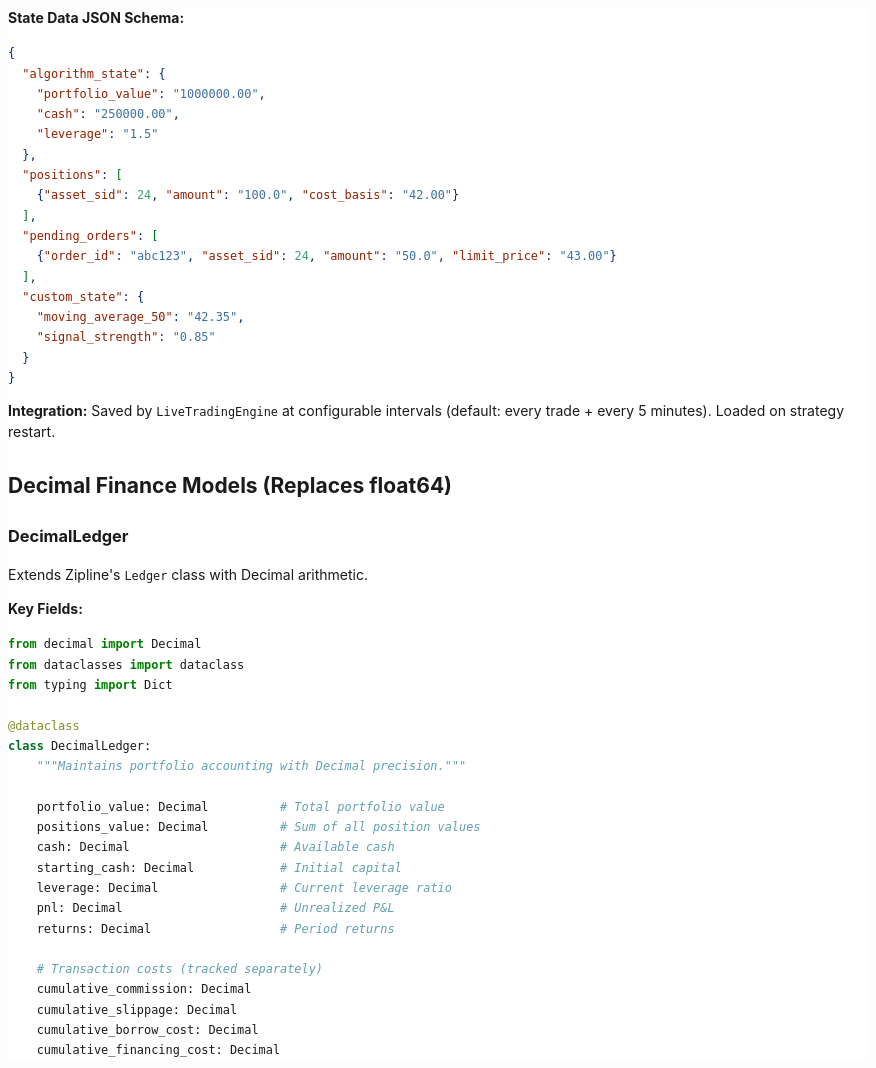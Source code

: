 **State Data JSON Schema:**
```json
{
  "algorithm_state": {
    "portfolio_value": "1000000.00",
    "cash": "250000.00",
    "leverage": "1.5"
  },
  "positions": [
    {"asset_sid": 24, "amount": "100.0", "cost_basis": "42.00"}
  ],
  "pending_orders": [
    {"order_id": "abc123", "asset_sid": 24, "amount": "50.0", "limit_price": "43.00"}
  ],
  "custom_state": {
    "moving_average_50": "42.35",
    "signal_strength": "0.85"
  }
}
```

**Integration:** Saved by `LiveTradingEngine` at configurable intervals (default: every trade + every 5 minutes). Loaded on strategy restart.

## Decimal Finance Models (Replaces float64)

### DecimalLedger
Extends Zipline's `Ledger` class with Decimal arithmetic.

**Key Fields:**
```python
from decimal import Decimal
from dataclasses import dataclass
from typing import Dict

@dataclass
class DecimalLedger:
    """Maintains portfolio accounting with Decimal precision."""

    portfolio_value: Decimal          # Total portfolio value
    positions_value: Decimal          # Sum of all position values
    cash: Decimal                     # Available cash
    starting_cash: Decimal            # Initial capital
    leverage: Decimal                 # Current leverage ratio
    pnl: Decimal                      # Unrealized P&L
    returns: Decimal                  # Period returns

    # Transaction costs (tracked separately)
    cumulative_commission: Decimal
    cumulative_slippage: Decimal
    cumulative_borrow_cost: Decimal
    cumulative_financing_cost: Decimal
```
